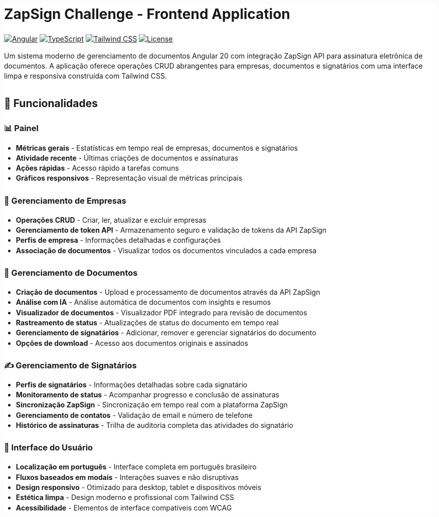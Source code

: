 # ZapSign Challenge - Frontend Application

[![Angular](https://img.shields.io/badge/Angular-20.3.0-red?logo=angular)](https://angular.io/)
[![TypeScript](https://img.shields.io/badge/TypeScript-5.9.2-blue?logo=typescript)](https://www.typescriptlang.org/)
[![Tailwind CSS](https://img.shields.io/badge/Tailwind_CSS-4.1.13-38B2AC?logo=tailwind-css)](https://tailwindcss.com/)
[![License](https://img.shields.io/badge/License-MIT-green.svg)](LICENSE)

Um sistema moderno de gerenciamento de documentos Angular 20 com integração ZapSign API para assinatura eletrônica de documentos. A aplicação oferece operações CRUD abrangentes para empresas, documentos e signatários com uma interface limpa e responsiva construída com Tailwind CSS.

## 🌟 Funcionalidades

### 📊 Painel
- **Métricas gerais** - Estatísticas em tempo real de empresas, documentos e signatários
- **Atividade recente** - Últimas criações de documentos e assinaturas
- **Ações rápidas** - Acesso rápido a tarefas comuns
- **Gráficos responsivos** - Representação visual de métricas principais

### 🏢 Gerenciamento de Empresas
- **Operações CRUD** - Criar, ler, atualizar e excluir empresas
- **Gerenciamento de token API** - Armazenamento seguro e validação de tokens da API ZapSign
- **Perfis de empresa** - Informações detalhadas e configurações
- **Associação de documentos** - Visualizar todos os documentos vinculados a cada empresa

### 📄 Gerenciamento de Documentos
- **Criação de documentos** - Upload e processamento de documentos através da API ZapSign
- **Análise com IA** - Análise automática de documentos com insights e resumos
- **Visualizador de documentos** - Visualizador PDF integrado para revisão de documentos
- **Rastreamento de status** - Atualizações de status do documento em tempo real
- **Gerenciamento de signatários** - Adicionar, remover e gerenciar signatários do documento
- **Opções de download** - Acesso aos documentos originais e assinados

### ✍️ Gerenciamento de Signatários
- **Perfis de signatários** - Informações detalhadas sobre cada signatário
- **Monitoramento de status** - Acompanhar progresso e conclusão de assinaturas
- **Sincronização ZapSign** - Sincronização em tempo real com a plataforma ZapSign
- **Gerenciamento de contatos** - Validação de email e número de telefone
- **Histórico de assinaturas** - Trilha de auditoria completa das atividades do signatário

### 🎨 Interface do Usuário
- **Localização em português** - Interface completa em português brasileiro
- **Fluxos baseados em modais** - Interações suaves e não disruptivas
- **Design responsivo** - Otimizado para desktop, tablet e dispositivos móveis
- **Estética limpa** - Design moderno e profissional com Tailwind CSS
- **Acessibilidade** - Elementos de interface compatíveis com WCAG
